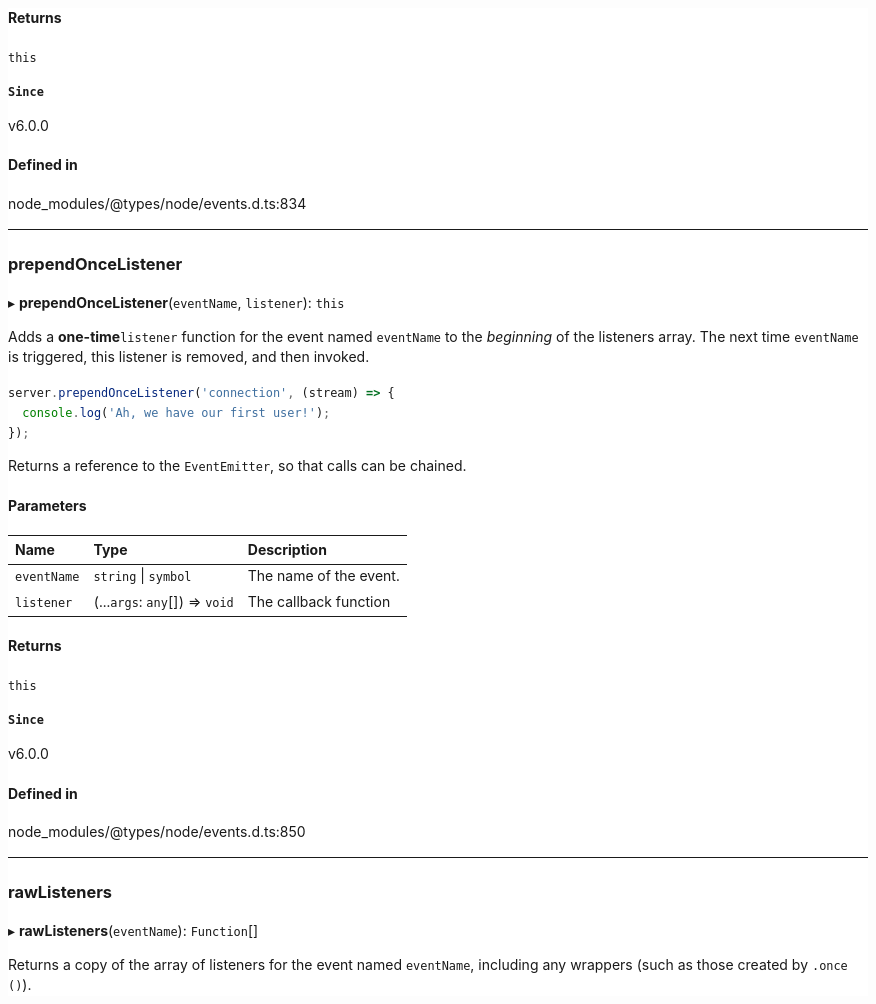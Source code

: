 #### Returns

`this`

**`Since`**

v6.0.0

#### Defined in

node_modules/@types/node/events.d.ts:834

___

### prependOnceListener

▸ **prependOnceListener**(`eventName`, `listener`): `this`

Adds a **one-time**`listener` function for the event named `eventName` to the _beginning_ of the listeners array. The next time `eventName` is triggered, this
listener is removed, and then invoked.

```js
server.prependOnceListener('connection', (stream) => {
  console.log('Ah, we have our first user!');
});
```

Returns a reference to the `EventEmitter`, so that calls can be chained.

#### Parameters

| Name | Type | Description |
| :------ | :------ | :------ |
| `eventName` | `string` \| `symbol` | The name of the event. |
| `listener` | (...`args`: `any`[]) => `void` | The callback function |

#### Returns

`this`

**`Since`**

v6.0.0

#### Defined in

node_modules/@types/node/events.d.ts:850

___

### rawListeners

▸ **rawListeners**(`eventName`): `Function`[]

Returns a copy of the array of listeners for the event named `eventName`,
including any wrappers (such as those created by `.once()`).
